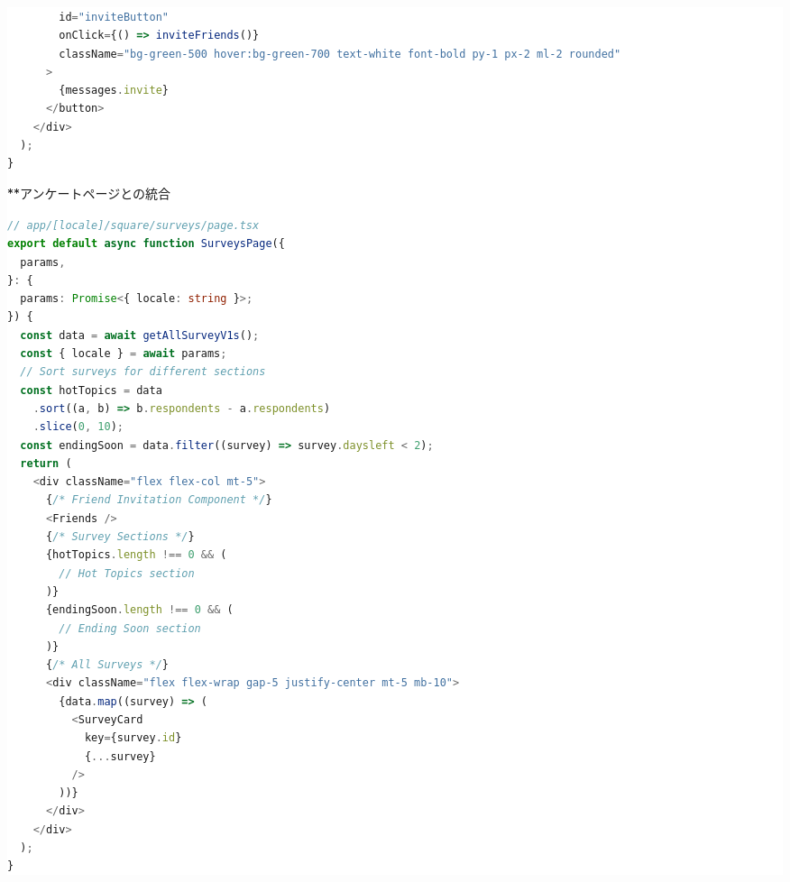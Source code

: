 ```typescript
        id="inviteButton"
        onClick={() => inviteFriends()}
        className="bg-green-500 hover:bg-green-700 text-white font-bold py-1 px-2 ml-2 rounded"
      >
        {messages.invite}
      </button>
    </div>
  );
}
```

\*\*アンケートページとの統合

```typescript
// app/[locale]/square/surveys/page.tsx
export default async function SurveysPage({
  params,
}: {
  params: Promise<{ locale: string }>;
}) {
  const data = await getAllSurveyV1s();
  const { locale } = await params;
  // Sort surveys for different sections
  const hotTopics = data
    .sort((a, b) => b.respondents - a.respondents)
    .slice(0, 10);
  const endingSoon = data.filter((survey) => survey.daysleft < 2);
  return (
    <div className="flex flex-col mt-5">
      {/* Friend Invitation Component */}
      <Friends />
      {/* Survey Sections */}
      {hotTopics.length !== 0 && (
        // Hot Topics section
      )}
      {endingSoon.length !== 0 && (
        // Ending Soon section
      )}
      {/* All Surveys */}
      <div className="flex flex-wrap gap-5 justify-center mt-5 mb-10">
        {data.map((survey) => (
          <SurveyCard
            key={survey.id}
            {...survey}
          />
        ))}
      </div>
    </div>
  );
}
```
